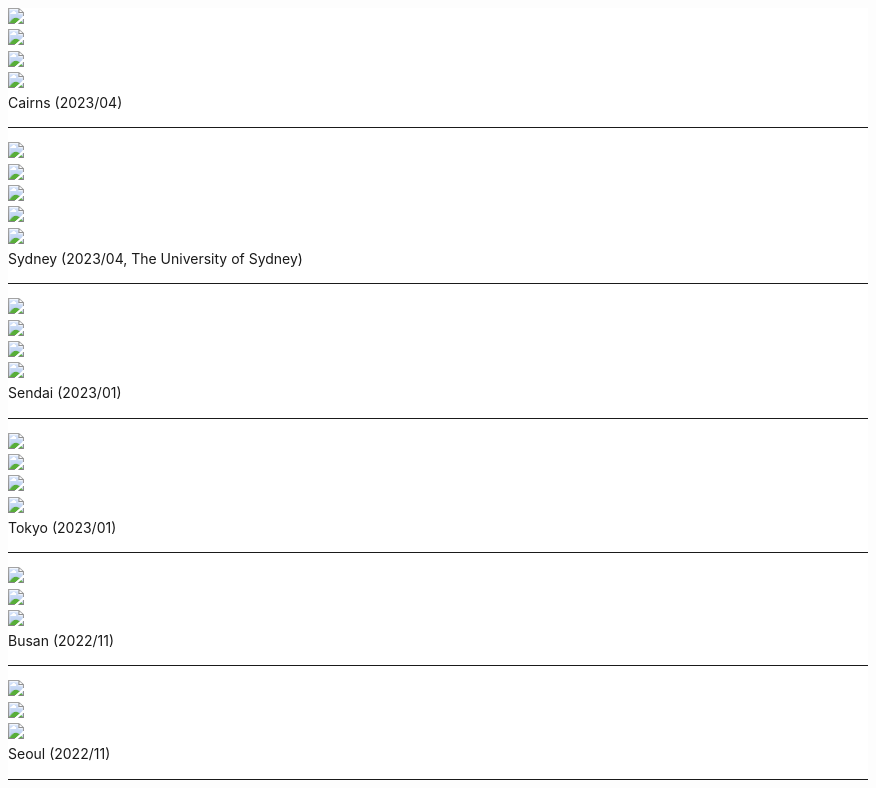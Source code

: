 
<img src='/images/syd26.jpg' width = "500"><br/>
<img src='/images/syd38.jpg' width = "500"><br/>
<img src='/images/syd30.jpg' width = "500"><br/>
<img src='/images/syd29.jpg' width = "500"><br/>
Cairns (2023/04)

---
<img src='/images/syd24.jpg' width = "500"><br/>
<img src='/images/syd2.jpg' width = "500"><br/>
<img src='/images/syd25.jpg' width = "500"><br/>
<img src='/images/syd19.jpg' width = "500"><br/>
<img src='/images/syd8.jpg' width = "500"><br/>
Sydney (2023/04, The University of Sydney)

---
<img src='/images/js1.jpg' width = "500"><br/>
<img src='/images/js2.jpg' width = "500"><br/>
<img src='/images/js3.jpg' width = "500"><br/>
<img src='/images/js4.jpg' width = "500"><br/>
Sendai (2023/01)

---

<img src='/images/j1.jpg' width = "500"><br/>
<img src='/images/j2.jpg' width = "500"><br/>
<img src='/images/j10.jpg' width = "500"><br/>
<img src='/images/j3.jpg' width = "500"><br/>
Tokyo (2023/01)

---

<img src='/images/k3.jpg' width = "500"><br/>
<img src='/images/k9.jpg' width = "500"><br/>
<img src='/images/k5.jpg' width = "500"><br/>
Busan (2022/11)

---
<img src='/images/k0.jpg' width = "500"><br/>
<img src='/images/k17.jpg' width = "500"><br/>
<img src='/images/k14.jpg' width = "500"><br/>
Seoul (2022/11)

---
